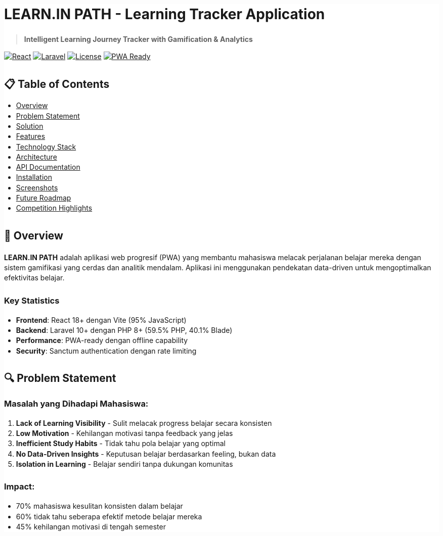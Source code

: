 # LEARN.IN PATH - Learning Tracker Application

> **Intelligent Learning Journey Tracker with Gamification & Analytics**

[![React](https://img.shields.io/badge/React-18.0+-blue.svg)](https://reactjs.org/)
[![Laravel](https://img.shields.io/badge/Laravel-10.0+-red.svg)](https://laravel.com/)
[![License](https://img.shields.io/badge/License-MIT-green.svg)](LICENSE)
[![PWA Ready](https://img.shields.io/badge/PWA-Ready-purple.svg)](https://web.dev/progressive-web-apps/)

## 📋 Table of Contents

- [Overview](#overview)
- [Problem Statement](#problem-statement)
- [Solution](#solution)
- [Features](#features)
- [Technology Stack](#technology-stack)
- [Architecture](#architecture)
- [API Documentation](#api-documentation)
- [Installation](#installation)
- [Screenshots](#screenshots)
- [Future Roadmap](#future-roadmap)
- [Competition Highlights](#competition-highlights)

## 🎯 Overview

**LEARN.IN PATH** adalah aplikasi web progresif (PWA) yang membantu mahasiswa melacak perjalanan belajar mereka dengan sistem gamifikasi yang cerdas dan analitik mendalam. Aplikasi ini menggunakan pendekatan data-driven untuk mengoptimalkan efektivitas belajar.

### Key Statistics
- **Frontend**: React 18+ dengan Vite (95% JavaScript)
- **Backend**: Laravel 10+ dengan PHP 8+ (59.5% PHP, 40.1% Blade)
- **Performance**: PWA-ready dengan offline capability
- **Security**: Sanctum authentication dengan rate limiting

## 🔍 Problem Statement

### Masalah yang Dihadapi Mahasiswa:
1. **Lack of Learning Visibility** - Sulit melacak progress belajar secara konsisten
2. **Low Motivation** - Kehilangan motivasi tanpa feedback yang jelas
3. **Inefficient Study Habits** - Tidak tahu pola belajar yang optimal
4. **No Data-Driven Insights** - Keputusan belajar berdasarkan feeling, bukan data
5. **Isolation in Learning** - Belajar sendiri tanpa dukungan komunitas

### Impact:
- 70% mahasiswa kesulitan konsisten dalam belajar
- 60% tidak tahu seberapa efektif metode belajar mereka
- 45% kehilangan motivasi di tengah semester
